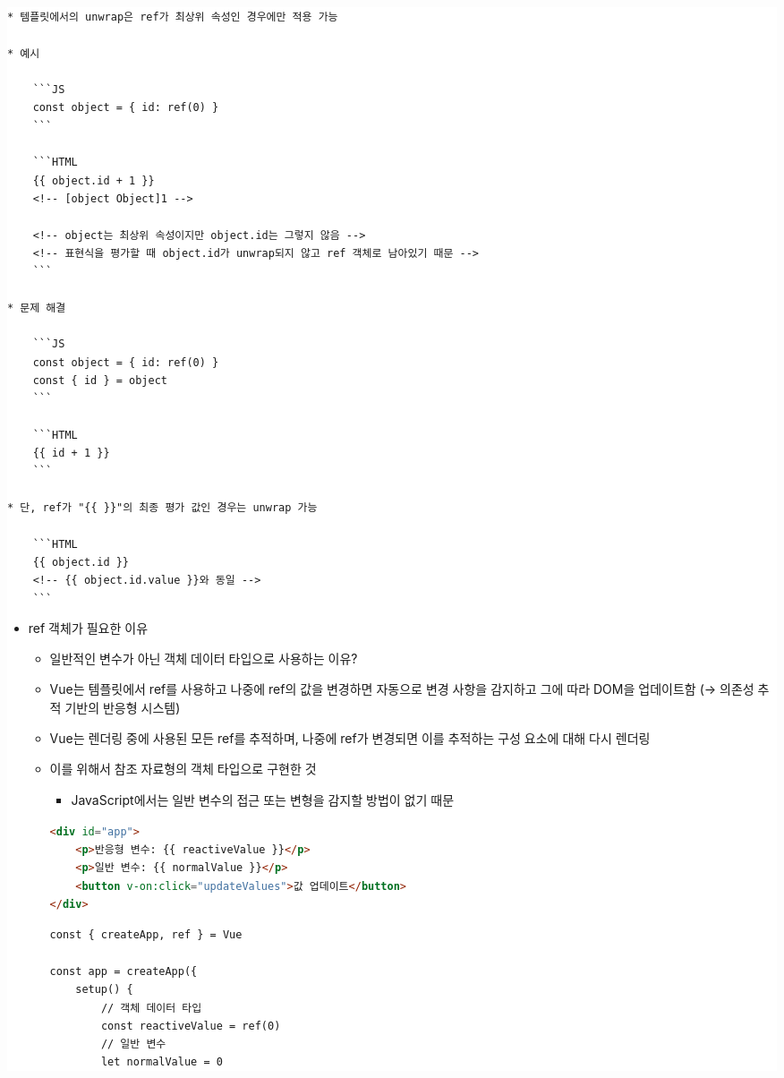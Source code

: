     * 템플릿에서의 unwrap은 ref가 최상위 속성인 경우에만 적용 가능

    * 예시

        ```JS
        const object = { id: ref(0) }
        ```

        ```HTML
        {{ object.id + 1 }}
        <!-- [object Object]1 -->

        <!-- object는 최상위 속성이지만 object.id는 그렇지 않음 -->
        <!-- 표현식을 평가할 때 object.id가 unwrap되지 않고 ref 객체로 남아있기 때문 -->
        ```

    * 문제 해결

        ```JS
        const object = { id: ref(0) }
        const { id } = object
        ```

        ```HTML
        {{ id + 1 }}
        ```

    * 단, ref가 "{{ }}"의 최종 평가 값인 경우는 unwrap 가능

        ```HTML
        {{ object.id }}
        <!-- {{ object.id.value }}와 동일 -->
        ```

* ref 객체가 필요한 이유

    * 일반적인 변수가 아닌 객체 데이터 타입으로 사용하는 이유?

    * Vue는 템플릿에서 ref를 사용하고 나중에 ref의 값을 변경하면 자동으로 변경 사항을 감지하고 그에 따라 DOM을 업데이트함 (→ <span style="colod: red;">의존성 추적 기반의 반응형 시스템</span>)

    * Vue는 렌더링 중에 사용된 모든 ref를 추적하며, 나중에 ref가 변경되면 이를 추적하는 구성 요소에 대해 다시 렌더링

    * 이를 위해서 참조 자료형의 객체 타입으로 구현한 것

        * JavaScript에서는 일반 변수의 접근 또는 변형을 감지할 방법이 없기 때문

        ```HTML
        <div id="app">
            <p>반응형 변수: {{ reactiveValue }}</p>
            <p>일반 변수: {{ normalValue }}</p>
            <button v-on:click="updateValues">값 업데이트</button>
        </div>    
        ```

        ```JS
        const { createApp, ref } = Vue

        const app = createApp({
            setup() {
                // 객체 데이터 타입
                const reactiveValue = ref(0)
                // 일반 변수
                let normalValue = 0
